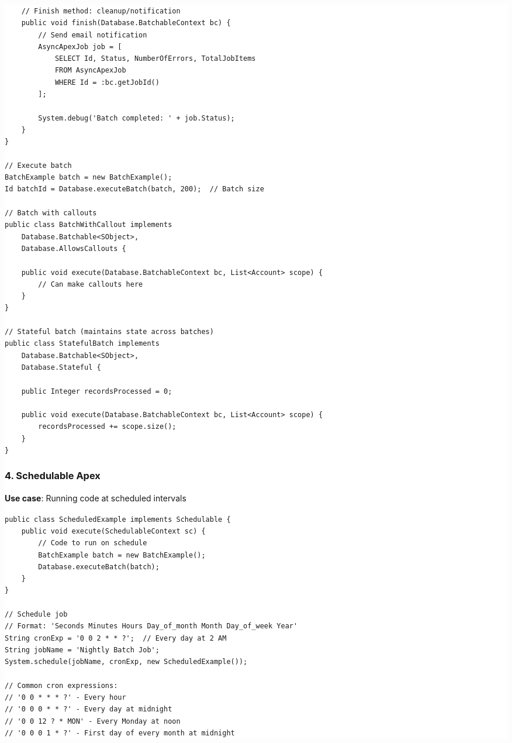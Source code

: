 ```apex
    // Finish method: cleanup/notification
    public void finish(Database.BatchableContext bc) {
        // Send email notification
        AsyncApexJob job = [
            SELECT Id, Status, NumberOfErrors, TotalJobItems
            FROM AsyncApexJob
            WHERE Id = :bc.getJobId()
        ];

        System.debug('Batch completed: ' + job.Status);
    }
}

// Execute batch
BatchExample batch = new BatchExample();
Id batchId = Database.executeBatch(batch, 200);  // Batch size

// Batch with callouts
public class BatchWithCallout implements
    Database.Batchable<SObject>,
    Database.AllowsCallouts {

    public void execute(Database.BatchableContext bc, List<Account> scope) {
        // Can make callouts here
    }
}

// Stateful batch (maintains state across batches)
public class StatefulBatch implements
    Database.Batchable<SObject>,
    Database.Stateful {

    public Integer recordsProcessed = 0;

    public void execute(Database.BatchableContext bc, List<Account> scope) {
        recordsProcessed += scope.size();
    }
}
```

### 4. Schedulable Apex

**Use case**: Running code at scheduled intervals

```apex
public class ScheduledExample implements Schedulable {
    public void execute(SchedulableContext sc) {
        // Code to run on schedule
        BatchExample batch = new BatchExample();
        Database.executeBatch(batch);
    }
}

// Schedule job
// Format: 'Seconds Minutes Hours Day_of_month Month Day_of_week Year'
String cronExp = '0 0 2 * * ?';  // Every day at 2 AM
String jobName = 'Nightly Batch Job';
System.schedule(jobName, cronExp, new ScheduledExample());

// Common cron expressions:
// '0 0 * * * ?' - Every hour
// '0 0 0 * * ?' - Every day at midnight
// '0 0 12 ? * MON' - Every Monday at noon
// '0 0 0 1 * ?' - First day of every month at midnight
```